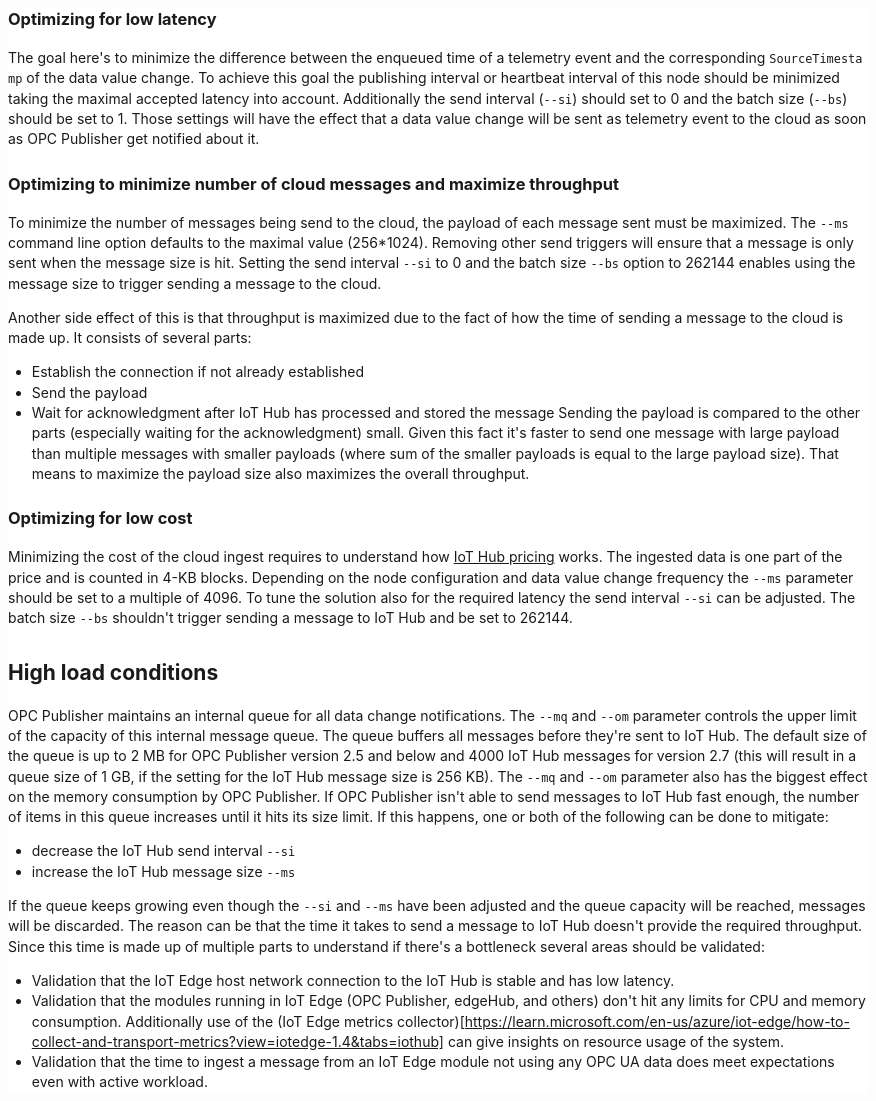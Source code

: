 ###  Optimizing for low latency
The goal here's to minimize the difference between the enqueued time of a telemetry event and the corresponding `SourceTimestamp` of the data value change. To achieve this goal the publishing interval or heartbeat interval of this node should be minimized taking the maximal accepted latency into account. Additionally the send interval (`--si`) should set to 0 and the batch size (`--bs`) should be set to 1.
Those settings will have the effect that a data value change will be sent as telemetry event to the cloud as soon as OPC Publisher get notified about it.

### Optimizing to minimize number of cloud messages and maximize throughput
To minimize the number of messages being send to the cloud, the payload of each message sent must be maximized. The `--ms` command line option defaults to the maximal value (256*1024). Removing other send triggers will ensure that a message is only sent when the message size is hit. Setting the send interval `--si` to 0 and the batch size `--bs` option to 262144 enables using the message size to trigger sending a message to the cloud.

Another side effect of this is that throughput is maximized due to the fact of how the time of sending a message to the cloud is made up. It consists of several parts:
- Establish the connection if not already established
- Send the payload
- Wait for acknowledgment after IoT Hub has processed and stored the message
Sending the payload is compared to the other parts (especially waiting for the acknowledgment) small. Given this fact it's faster to send one message with large payload than multiple messages with smaller payloads (where sum of the smaller payloads is equal to the large payload size). That means to maximize the payload size also maximizes the overall throughput.

### Optimizing for low cost
Minimizing the cost of the cloud ingest requires to understand how [IoT Hub pricing](https://azure.microsoft.com/en-us/pricing/details/iot-hub/) works. The ingested data is one part of the price and is counted in 4-KB blocks. Depending on the node configuration and data value change frequency the `--ms` parameter should be set to a multiple of 4096. 
To tune the solution also for the required latency the send interval `--si` can be adjusted. The batch size `--bs` shouldn't trigger sending a message to IoT Hub and be set to 262144.

## High load conditions
OPC Publisher maintains an internal queue for all data change notifications. The `--mq` and `--om` parameter controls the upper limit of the capacity of this internal message queue. The queue buffers all messages before they're sent to IoT Hub. The default size of the queue is up to 2 MB for OPC Publisher version 2.5 and below and 4000 IoT Hub messages for version 2.7 (this will result in a queue size of 1 GB, if the setting for the IoT Hub message size is 256 KB). The `--mq` and `--om` parameter also has the biggest effect on the memory consumption by OPC Publisher. If OPC Publisher isn't able to send messages to IoT Hub fast enough, the number of items in this queue increases until it hits its size limit. If this happens, one or both of the following can be done to mitigate:
* decrease the IoT Hub send interval `--si`
* increase the IoT Hub message size `--ms`

If the queue keeps growing even though the `--si` and `--ms` have been adjusted and the queue capacity will be reached, messages will be discarded. The reason can be that the time it takes to send a message to IoT Hub doesn't provide the required throughput. Since this time is made up of multiple parts to understand if there's a bottleneck several areas should be validated:
- Validation that the IoT Edge host network connection to the IoT Hub is stable and has low latency.
- Validation that the modules running in IoT Edge (OPC Publisher, edgeHub, and others) don't hit any limits for CPU and memory consumption. Additionally use of the (IoT Edge metrics collector)[https://learn.microsoft.com/en-us/azure/iot-edge/how-to-collect-and-transport-metrics?view=iotedge-1.4&tabs=iothub] can give insights on resource usage of the system.
- Validation that the time to ingest a message from an IoT Edge module not using any OPC UA data does meet expectations even with active workload.
